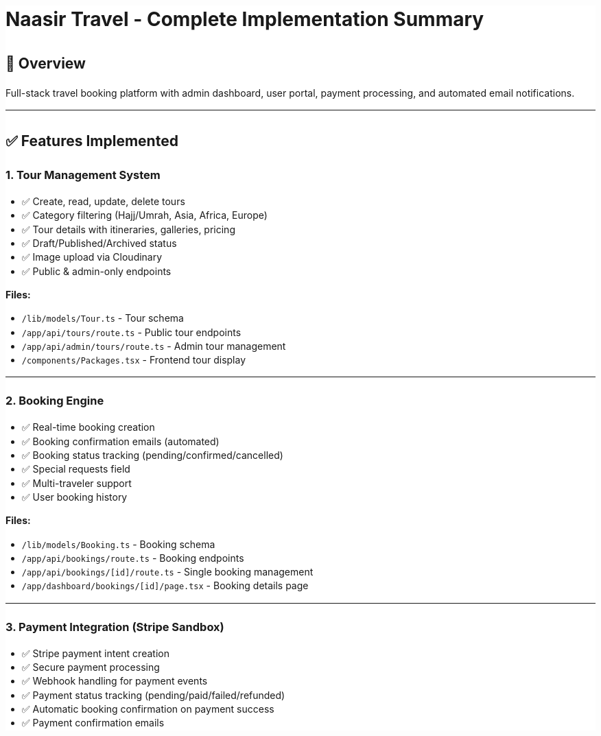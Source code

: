# Naasir Travel - Complete Implementation Summary

## 🎯 Overview
Full-stack travel booking platform with admin dashboard, user portal, payment processing, and automated email notifications.

---

## ✅ Features Implemented

### 1. **Tour Management System**
- ✅ Create, read, update, delete tours
- ✅ Category filtering (Hajj/Umrah, Asia, Africa, Europe)
- ✅ Tour details with itineraries, galleries, pricing
- ✅ Draft/Published/Archived status
- ✅ Image upload via Cloudinary
- ✅ Public & admin-only endpoints

**Files:**
- `/lib/models/Tour.ts` - Tour schema
- `/app/api/tours/route.ts` - Public tour endpoints
- `/app/api/admin/tours/route.ts` - Admin tour management
- `/components/Packages.tsx` - Frontend tour display

---

### 2. **Booking Engine**
- ✅ Real-time booking creation
- ✅ Booking confirmation emails (automated)
- ✅ Booking status tracking (pending/confirmed/cancelled)
- ✅ Special requests field
- ✅ Multi-traveler support
- ✅ User booking history

**Files:**
- `/lib/models/Booking.ts` - Booking schema
- `/app/api/bookings/route.ts` - Booking endpoints
- `/app/api/bookings/[id]/route.ts` - Single booking management
- `/app/dashboard/bookings/[id]/page.tsx` - Booking details page

---

### 3. **Payment Integration (Stripe Sandbox)**
- ✅ Stripe payment intent creation
- ✅ Secure payment processing
- ✅ Webhook handling for payment events
- ✅ Payment status tracking (pending/paid/failed/refunded)
- ✅ Automatic booking confirmation on payment success
- ✅ Payment confirmation emails
